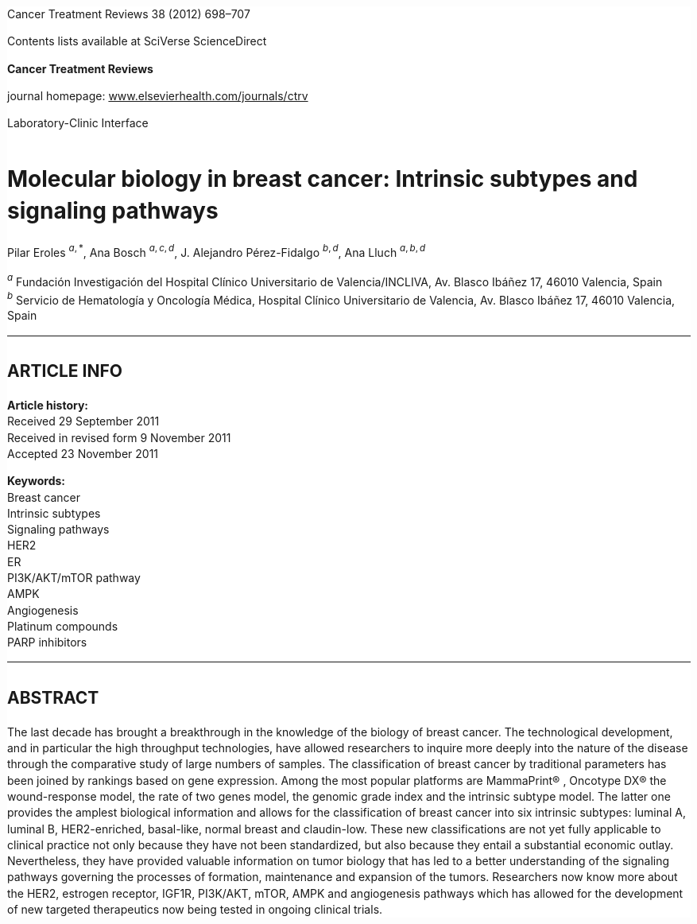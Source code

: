 
Cancer Treatment Reviews 38 (2012) 698–707

Contents lists available at SciVerse ScienceDirect

**Cancer Treatment Reviews**

journal homepage: www.elsevierhealth.com/journals/ctrv

Laboratory-Clinic Interface

# Molecular biology in breast cancer: Intrinsic subtypes and signaling pathways

Pilar Eroles ${}^{a,*}$, Ana Bosch ${}^{a,c,d}$, J. Alejandro Pérez-Fidalgo ${}^{b,d}$, Ana Lluch ${}^{a,b,d}$

${}^{a}$ Fundación Investigación del Hospital Clínico Universitario de Valencia/INCLIVA, Av. Blasco Ibáñez 17, 46010 Valencia, Spain  
${}^{b}$ Servicio de Hematología y Oncología Médica, Hospital Clínico Universitario de Valencia, Av. Blasco Ibáñez 17, 46010 Valencia, Spain  

---

## ARTICLE INFO

**Article history:**  
Received 29 September 2011  
Received in revised form 9 November 2011  
Accepted 23 November 2011  

**Keywords:**  
Breast cancer  
Intrinsic subtypes  
Signaling pathways  
HER2  
ER  
PI3K/AKT/mTOR pathway  
AMPK  
Angiogenesis  
Platinum compounds  
PARP inhibitors  

---

## ABSTRACT

The last decade has brought a breakthrough in the knowledge of the biology of breast cancer. The technological development, and in particular the high throughput technologies, have allowed researchers to inquire more deeply into the nature of the disease through the comparative study of large numbers of samples. The classification of breast cancer by traditional parameters has been joined by rankings based on gene expression. Among the most popular platforms are MammaPrint® , Oncotype DX® the wound-response model, the rate of two genes model, the genomic grade index and the intrinsic subtype model. The latter one provides the amplest biological information and allows for the classification of breast cancer into six intrinsic subtypes: luminal A, luminal B, HER2-enriched, basal-like, normal breast and claudin-low. These new classifications are not yet fully applicable to clinical practice not only because they have not been standardized, but also because they entail a substantial economic outlay. Nevertheless, they have provided valuable information on tumor biology that has led to a better understanding of the signaling pathways governing the processes of formation, maintenance and expansion of the tumors. Researchers now know more about the HER2, estrogen receptor, IGF1R, PI3K/AKT, mTOR, AMPK and angiogenesis pathways which has allowed for the development of new targeted therapeutics now being tested in ongoing clinical trials.
